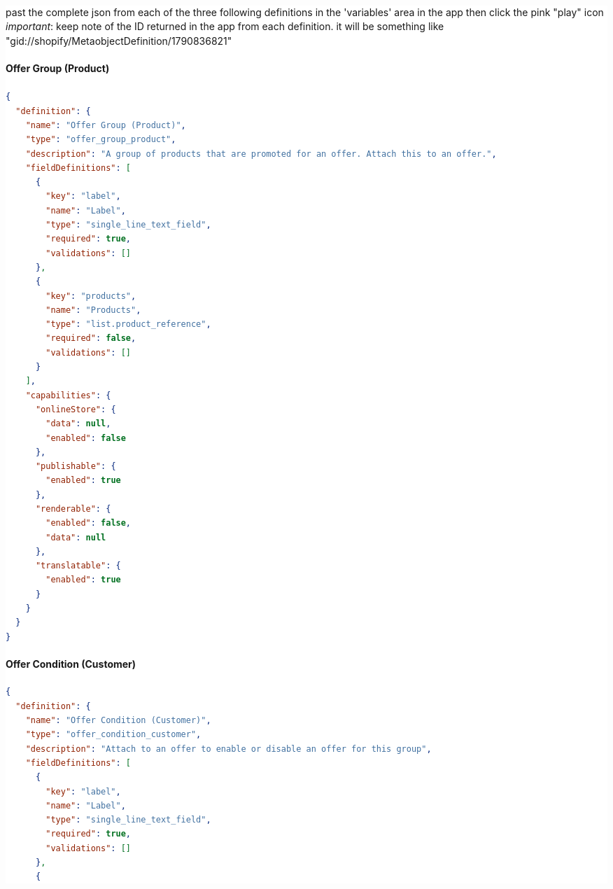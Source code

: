 past the complete json from each of the three following definitions in the 'variables' area in the app then click the pink "play" icon  
*important*: keep note of the ID returned in the app from each definition. it will be something like "gid://shopify/MetaobjectDefinition/1790836821"

#### Offer Group (Product)
```json
{
  "definition": {
    "name": "Offer Group (Product)",
    "type": "offer_group_product",
    "description": "A group of products that are promoted for an offer. Attach this to an offer.",
    "fieldDefinitions": [
      {
        "key": "label",
        "name": "Label",
        "type": "single_line_text_field",
        "required": true,
        "validations": []
      },
      {
        "key": "products",
        "name": "Products",
        "type": "list.product_reference",
        "required": false,
        "validations": []
      }
    ],
    "capabilities": {
      "onlineStore": {
        "data": null,
        "enabled": false
      },
      "publishable": {
        "enabled": true
      },
      "renderable": {
        "enabled": false,
        "data": null
      },
      "translatable": {
        "enabled": true
      }
    }
  }
}
```    

#### Offer Condition (Customer)
```json
{
  "definition": {
    "name": "Offer Condition (Customer)",
    "type": "offer_condition_customer",
    "description": "Attach to an offer to enable or disable an offer for this group",
    "fieldDefinitions": [
      {
        "key": "label",
        "name": "Label",
        "type": "single_line_text_field",
        "required": true,
        "validations": []
      },
      {
```